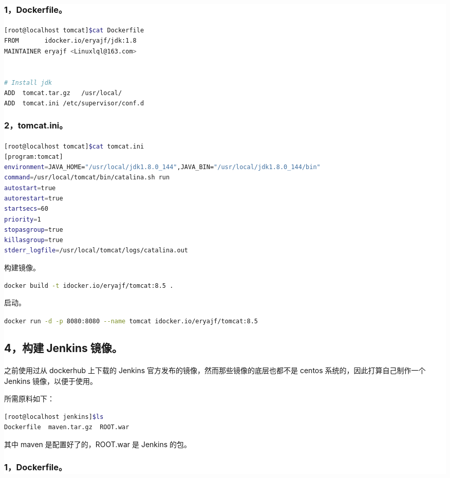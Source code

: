 ### 1，Dockerfile。

```sh
[root@localhost tomcat]$cat Dockerfile
FROM       idocker.io/eryajf/jdk:1.8
MAINTAINER eryajf <Linuxlql@163.com>


# Install jdk
ADD  tomcat.tar.gz   /usr/local/
ADD  tomcat.ini /etc/supervisor/conf.d
```

### 2，tomcat.ini。

```sh
[root@localhost tomcat]$cat tomcat.ini
[program:tomcat]
environment=JAVA_HOME="/usr/local/jdk1.8.0_144",JAVA_BIN="/usr/local/jdk1.8.0_144/bin"
command=/usr/local/tomcat/bin/catalina.sh run
autostart=true
autorestart=true
startsecs=60
priority=1
stopasgroup=true
killasgroup=true
stderr_logfile=/usr/local/tomcat/logs/catalina.out
```

构建镜像。

```sh
docker build -t idocker.io/eryajf/tomcat:8.5 .
```

启动。

```sh
docker run -d -p 8080:8080 --name tomcat idocker.io/eryajf/tomcat:8.5
```

## 4，构建 Jenkins 镜像。

之前使用过从 dockerhub 上下载的 Jenkins 官方发布的镜像，然而那些镜像的底层也都不是 centos 系统的，因此打算自己制作一个 Jenkins 镜像，以便于使用。

所需原料如下：

```sh
[root@localhost jenkins]$ls
Dockerfile  maven.tar.gz  ROOT.war
```

其中 maven 是配置好了的，ROOT.war 是 Jenkins 的包。

### 1，Dockerfile。
